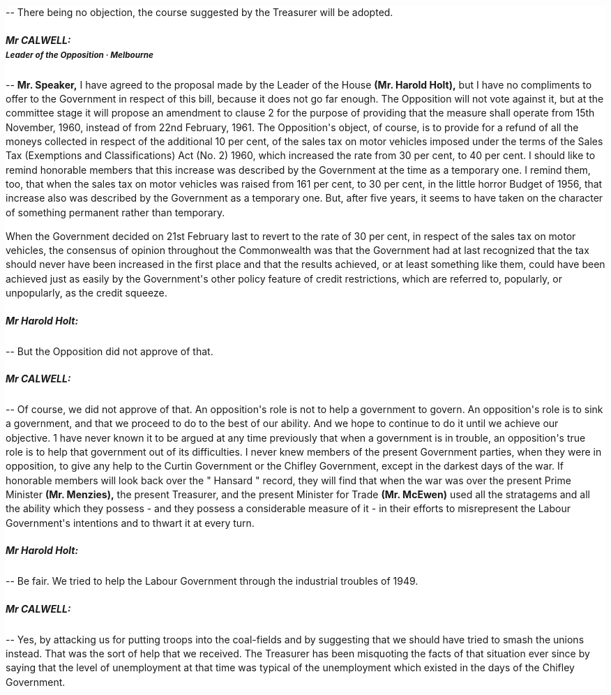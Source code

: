 -- There being no objection, the course suggested by the Treasurer will be adopted. 

##### Mr CALWELL:<br><small class="text-muted">Leader of the Opposition &middot; Melbourne</small>

--  **Mr. Speaker,**  I have agreed to the proposal made by the Leader of the House  **(Mr. Harold Holt),**  but I have no compliments to offer to the Government in respect of this bill, because it does not go far enough. The Opposition will not vote against it, but at the committee stage it will propose an amendment to clause 2 for the purpose of providing that the measure shall operate from 15th November, 1960, instead of from 22nd February, 1961. The Opposition's object, of course, is to provide for a refund of all the moneys collected in respect of the additional 10 per cent, of the sales tax on motor vehicles imposed under the terms of the Sales Tax (Exemptions and Classifications) Act (No. 2) 1960, which increased the rate from 30 per cent, to 40 per cent. I should like to remind honorable members that this increase was described by the Government at the time as a temporary one. I remind them, too, that when the sales tax on motor vehicles was raised from 161 per cent, to 30 per cent, in the little horror Budget of 1956, that increase also was described by the Government as a temporary one. But, after five years, it seems to have taken on the character of something permanent rather than temporary. 

When the Government decided on 21st February last to revert to the rate of 30 per cent, in respect of the sales tax on motor vehicles, the consensus of opinion throughout the Commonwealth was that the Government had at last recognized that the tax should never have been increased in the first place and that the results achieved, or at least something like them, could have been achieved just as easily by the Government's other policy feature of credit restrictions, which are referred to, popularly, or unpopularly, as the credit squeeze. 

##### Mr Harold Holt:

-- But the Opposition did not approve of that. 

##### Mr CALWELL:

--  Of course, we did not approve of that. An opposition's role is not to help a government to govern.  An  opposition's role is to sink a government, and that we proceed to do to the best of our ability. And we hope to continue to do it until we achieve our objective. 1 have never known it to be argued at any time previously that when a government is in trouble, an opposition's true role is to help that government out of its difficulties. I never knew members of the present Government parties, when they were in opposition, to give any help to the Curtin Government or the Chifley Government, except in the darkest days of the war. If honorable members will look back over the " Hansard " record, they will find that when the war was over the present Prime Minister  **(Mr. Menzies),**  the present Treasurer, and the present Minister for Trade  **(Mr. McEwen)**  used all the stratagems and all the ability which they possess - and they possess a considerable measure of it - in their efforts to misrepresent the Labour Government's intentions and to thwart it at every turn. 

##### Mr Harold Holt:

--  Be fair. We tried to help the Labour Government through the industrial troubles of 1949. 

##### Mr CALWELL:

-- Yes, by attacking us for putting troops into the coal-fields and by suggesting that we should have tried to smash the unions instead. That was the sort of help that we received. The Treasurer has been misquoting the facts of that situation ever since by saying that the level of unemployment at that time was typical of the unemployment which existed in the days of the Chifley Government. 
